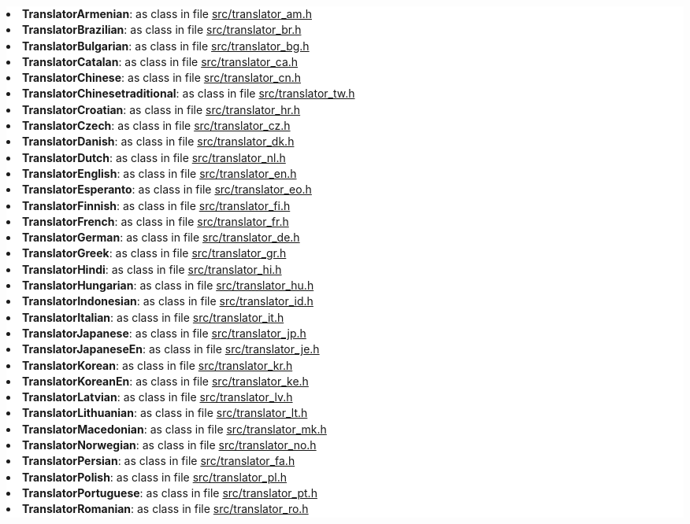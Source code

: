 <li><b>TranslatorArmenian</b>: as class in file <a href="/web-doxygen/docs/api/classes/translatorarmenian">src/translator_am.h</a></li>
<li><b>TranslatorBrazilian</b>: as class in file <a href="/web-doxygen/docs/api/classes/translatorbrazilian">src/translator_br.h</a></li>
<li><b>TranslatorBulgarian</b>: as class in file <a href="/web-doxygen/docs/api/classes/translatorbulgarian">src/translator_bg.h</a></li>
<li><b>TranslatorCatalan</b>: as class in file <a href="/web-doxygen/docs/api/classes/translatorcatalan">src/translator_ca.h</a></li>
<li><b>TranslatorChinese</b>: as class in file <a href="/web-doxygen/docs/api/classes/translatorchinese">src/translator_cn.h</a></li>
<li><b>TranslatorChinesetraditional</b>: as class in file <a href="/web-doxygen/docs/api/classes/translatorchinesetraditional">src/translator_tw.h</a></li>
<li><b>TranslatorCroatian</b>: as class in file <a href="/web-doxygen/docs/api/classes/translatorcroatian">src/translator_hr.h</a></li>
<li><b>TranslatorCzech</b>: as class in file <a href="/web-doxygen/docs/api/classes/translatorczech">src/translator_cz.h</a></li>
<li><b>TranslatorDanish</b>: as class in file <a href="/web-doxygen/docs/api/classes/translatordanish">src/translator_dk.h</a></li>
<li><b>TranslatorDutch</b>: as class in file <a href="/web-doxygen/docs/api/classes/translatordutch">src/translator_nl.h</a></li>
<li><b>TranslatorEnglish</b>: as class in file <a href="/web-doxygen/docs/api/classes/translatorenglish">src/translator_en.h</a></li>
<li><b>TranslatorEsperanto</b>: as class in file <a href="/web-doxygen/docs/api/classes/translatoresperanto">src/translator_eo.h</a></li>
<li><b>TranslatorFinnish</b>: as class in file <a href="/web-doxygen/docs/api/classes/translatorfinnish">src/translator_fi.h</a></li>
<li><b>TranslatorFrench</b>: as class in file <a href="/web-doxygen/docs/api/classes/translatorfrench">src/translator_fr.h</a></li>
<li><b>TranslatorGerman</b>: as class in file <a href="/web-doxygen/docs/api/classes/translatorgerman">src/translator_de.h</a></li>
<li><b>TranslatorGreek</b>: as class in file <a href="/web-doxygen/docs/api/classes/translatorgreek">src/translator_gr.h</a></li>
<li><b>TranslatorHindi</b>: as class in file <a href="/web-doxygen/docs/api/classes/translatorhindi">src/translator_hi.h</a></li>
<li><b>TranslatorHungarian</b>: as class in file <a href="/web-doxygen/docs/api/classes/translatorhungarian">src/translator_hu.h</a></li>
<li><b>TranslatorIndonesian</b>: as class in file <a href="/web-doxygen/docs/api/classes/translatorindonesian">src/translator_id.h</a></li>
<li><b>TranslatorItalian</b>: as class in file <a href="/web-doxygen/docs/api/classes/translatoritalian">src/translator_it.h</a></li>
<li><b>TranslatorJapanese</b>: as class in file <a href="/web-doxygen/docs/api/classes/translatorjapanese">src/translator_jp.h</a></li>
<li><b>TranslatorJapaneseEn</b>: as class in file <a href="/web-doxygen/docs/api/classes/translatorjapaneseen">src/translator_je.h</a></li>
<li><b>TranslatorKorean</b>: as class in file <a href="/web-doxygen/docs/api/classes/translatorkorean">src/translator_kr.h</a></li>
<li><b>TranslatorKoreanEn</b>: as class in file <a href="/web-doxygen/docs/api/classes/translatorkoreanen">src/translator_ke.h</a></li>
<li><b>TranslatorLatvian</b>: as class in file <a href="/web-doxygen/docs/api/classes/translatorlatvian">src/translator_lv.h</a></li>
<li><b>TranslatorLithuanian</b>: as class in file <a href="/web-doxygen/docs/api/classes/translatorlithuanian">src/translator_lt.h</a></li>
<li><b>TranslatorMacedonian</b>: as class in file <a href="/web-doxygen/docs/api/classes/translatormacedonian">src/translator_mk.h</a></li>
<li><b>TranslatorNorwegian</b>: as class in file <a href="/web-doxygen/docs/api/classes/translatornorwegian">src/translator_no.h</a></li>
<li><b>TranslatorPersian</b>: as class in file <a href="/web-doxygen/docs/api/classes/translatorpersian">src/translator_fa.h</a></li>
<li><b>TranslatorPolish</b>: as class in file <a href="/web-doxygen/docs/api/classes/translatorpolish">src/translator_pl.h</a></li>
<li><b>TranslatorPortuguese</b>: as class in file <a href="/web-doxygen/docs/api/classes/translatorportuguese">src/translator_pt.h</a></li>
<li><b>TranslatorRomanian</b>: as class in file <a href="/web-doxygen/docs/api/classes/translatorromanian">src/translator_ro.h</a></li>